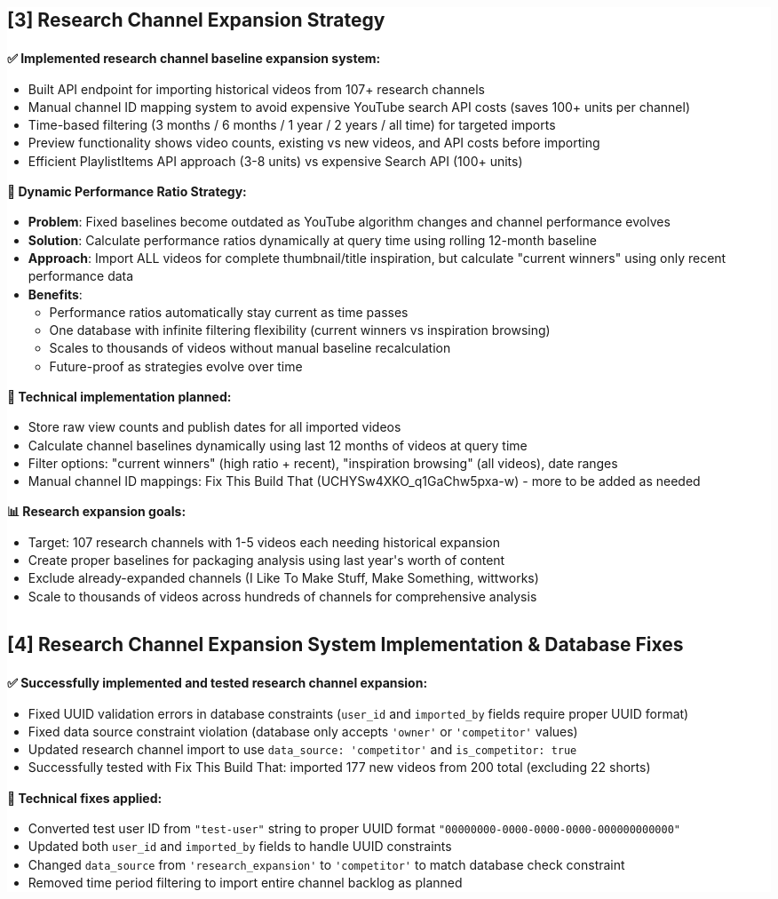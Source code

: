 ## [3] Research Channel Expansion Strategy

**✅ Implemented research channel baseline expansion system:**
- Built API endpoint for importing historical videos from 107+ research channels
- Manual channel ID mapping system to avoid expensive YouTube search API costs (saves 100+ units per channel)
- Time-based filtering (3 months / 6 months / 1 year / 2 years / all time) for targeted imports
- Preview functionality shows video counts, existing vs new videos, and API costs before importing
- Efficient PlaylistItems API approach (3-8 units) vs expensive Search API (100+ units)

**🎯 Dynamic Performance Ratio Strategy:**
- **Problem**: Fixed baselines become outdated as YouTube algorithm changes and channel performance evolves
- **Solution**: Calculate performance ratios dynamically at query time using rolling 12-month baseline
- **Approach**: Import ALL videos for complete thumbnail/title inspiration, but calculate "current winners" using only recent performance data
- **Benefits**: 
  - Performance ratios automatically stay current as time passes
  - One database with infinite filtering flexibility (current winners vs inspiration browsing)
  - Scales to thousands of videos without manual baseline recalculation
  - Future-proof as strategies evolve over time

**🔧 Technical implementation planned:**
- Store raw view counts and publish dates for all imported videos
- Calculate channel baselines dynamically using last 12 months of videos at query time
- Filter options: "current winners" (high ratio + recent), "inspiration browsing" (all videos), date ranges
- Manual channel ID mappings: Fix This Build That (UCHYSw4XKO_q1GaChw5pxa-w) - more to be added as needed

**📊 Research expansion goals:**
- Target: 107 research channels with 1-5 videos each needing historical expansion
- Create proper baselines for packaging analysis using last year's worth of content
- Exclude already-expanded channels (I Like To Make Stuff, Make Something, wittworks)
- Scale to thousands of videos across hundreds of channels for comprehensive analysis

## [4] Research Channel Expansion System Implementation & Database Fixes

**✅ Successfully implemented and tested research channel expansion:**
- Fixed UUID validation errors in database constraints (`user_id` and `imported_by` fields require proper UUID format)
- Fixed data source constraint violation (database only accepts `'owner'` or `'competitor'` values)
- Updated research channel import to use `data_source: 'competitor'` and `is_competitor: true`
- Successfully tested with Fix This Build That: imported 177 new videos from 200 total (excluding 22 shorts)

**🔧 Technical fixes applied:**
- Converted test user ID from `"test-user"` string to proper UUID format `"00000000-0000-0000-0000-000000000000"`
- Updated both `user_id` and `imported_by` fields to handle UUID constraints
- Changed `data_source` from `'research_expansion'` to `'competitor'` to match database check constraint
- Removed time period filtering to import entire channel backlog as planned
